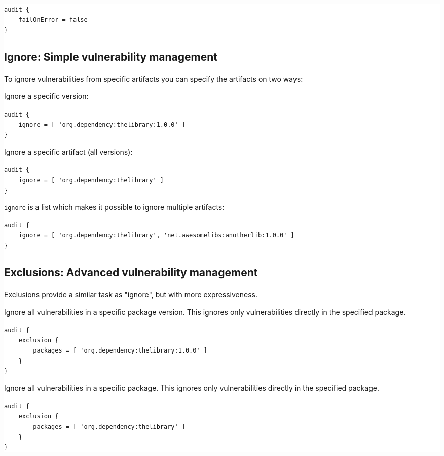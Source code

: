 ```
audit {
    failOnError = false
}
```

Ignore: Simple vulnerability management
---------------------------------------

To ignore vulnerabilities from specific artifacts you can specify the artifacts on two ways:

Ignore a specific version:
```
audit {
    ignore = [ 'org.dependency:thelibrary:1.0.0' ]
}
```

Ignore a specific artifact (all versions):
```
audit {
    ignore = [ 'org.dependency:thelibrary' ]
}
```

`ignore` is a list which makes it possible to ignore multiple artifacts:

```
audit {
    ignore = [ 'org.dependency:thelibrary', 'net.awesomelibs:anotherlib:1.0.0' ]
}
```

Exclusions: Advanced vulnerability management
-----------------------------------------------------
Exclusions provide a similar task as "ignore", but with more expressiveness.

Ignore all vulnerabilities in a specific package version. This ignores only vulnerabilities
directly in the specified package.

```
audit {
    exclusion {
        packages = [ 'org.dependency:thelibrary:1.0.0' ]
    }
}
```

Ignore all vulnerabilities in a specific package. This ignores only vulnerabilities
directly in the specified package.

```
audit {
    exclusion {
        packages = [ 'org.dependency:thelibrary' ]
    }
}
```
